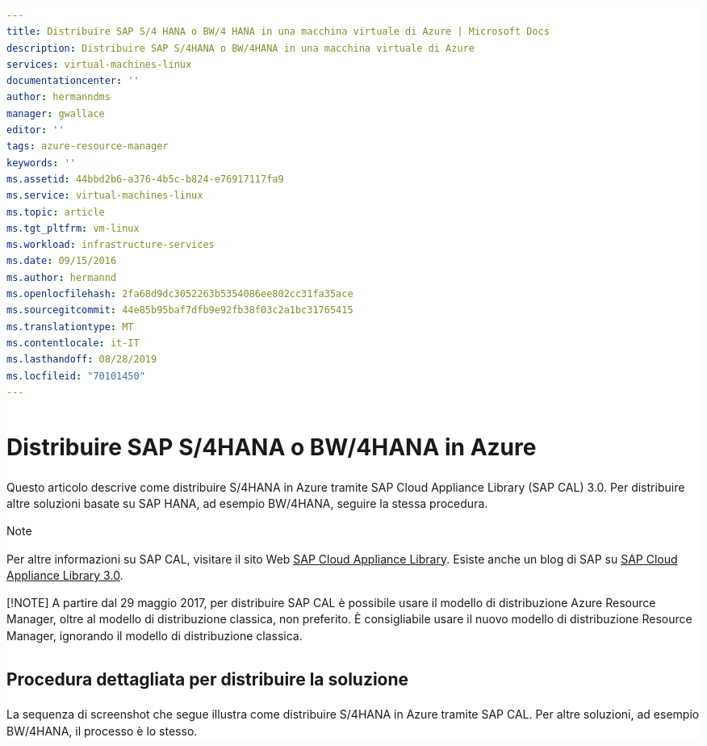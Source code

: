 ```yaml
---
title: Distribuire SAP S/4 HANA o BW/4 HANA in una macchina virtuale di Azure | Microsoft Docs
description: Distribuire SAP S/4HANA o BW/4HANA in una macchina virtuale di Azure
services: virtual-machines-linux
documentationcenter: ''
author: hermanndms
manager: gwallace
editor: ''
tags: azure-resource-manager
keywords: ''
ms.assetid: 44bbd2b6-a376-4b5c-b824-e76917117fa9
ms.service: virtual-machines-linux
ms.topic: article
ms.tgt_pltfrm: vm-linux
ms.workload: infrastructure-services
ms.date: 09/15/2016
ms.author: hermannd
ms.openlocfilehash: 2fa68d9dc3052263b5354086ee802cc31fa35ace
ms.sourcegitcommit: 44e85b95baf7dfb9e92fb38f03c2a1bc31765415
ms.translationtype: MT
ms.contentlocale: it-IT
ms.lasthandoff: 08/28/2019
ms.locfileid: "70101450"
---
```

# <a name="deploy-sap-s4hana-or-bw4hana-on-azure"></a>Distribuire SAP S/4HANA o BW/4HANA in Azure
Questo articolo descrive come distribuire S/4HANA in Azure tramite SAP Cloud Appliance Library (SAP CAL) 3.0. Per distribuire altre soluzioni basate su SAP HANA, ad esempio BW/4HANA, seguire la stessa procedura.

> [!NOTE]
> Per altre informazioni su SAP CAL, visitare il sito Web [SAP Cloud Appliance Library](https://cal.sap.com/). Esiste anche un blog di SAP su [SAP Cloud Appliance Library 3.0](https://scn.sap.com/community/cloud-appliance-library/blog/2016/05/27/sap-cloud-appliance-library-30-came-with-a-new-user-experience).
> 
> [!NOTE]
> A partire dal 29 maggio 2017, per distribuire SAP CAL è possibile usare il modello di distribuzione Azure Resource Manager, oltre al modello di distribuzione classica, non preferito. È consigliabile usare il nuovo modello di distribuzione Resource Manager, ignorando il modello di distribuzione classica.

## <a name="step-by-step-process-to-deploy-the-solution"></a>Procedura dettagliata per distribuire la soluzione

La sequenza di screenshot che segue illustra come distribuire S/4HANA in Azure tramite SAP CAL. Per altre soluzioni, ad esempio BW/4HANA, il processo è lo stesso.
